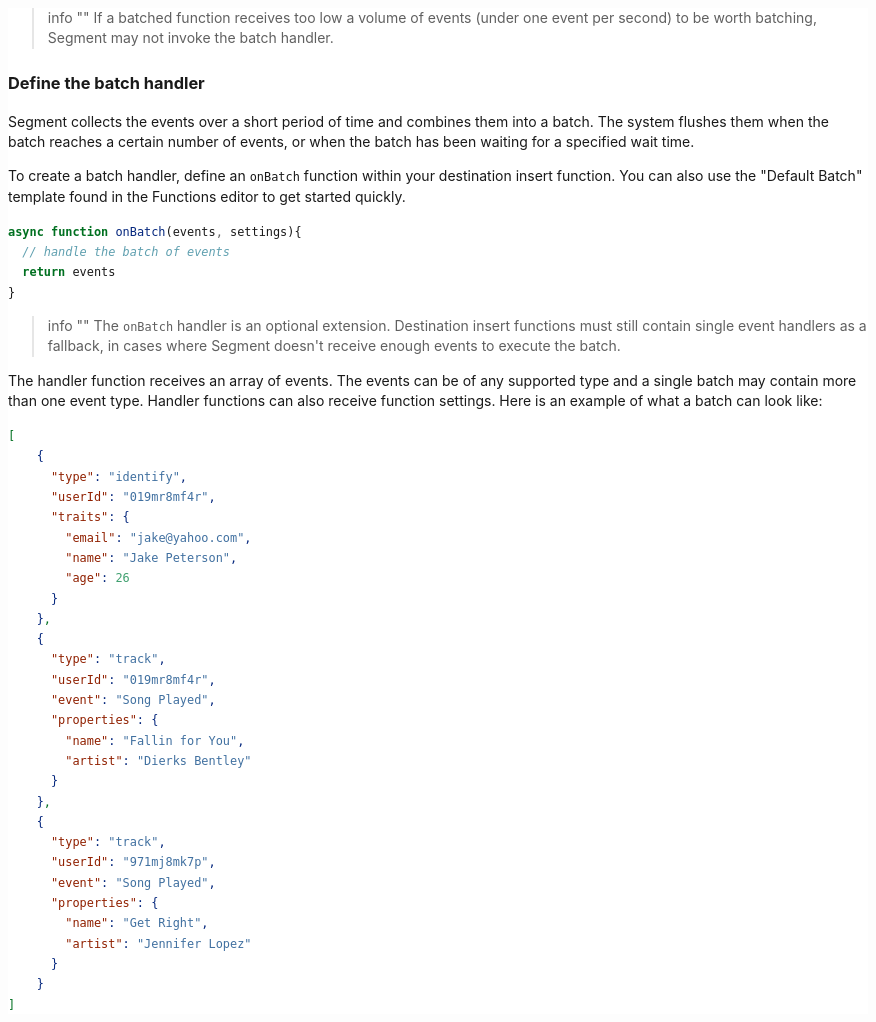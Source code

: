 > info ""
> If a batched function receives too low a volume of events (under one event per second) to be worth batching, Segment may not invoke the batch handler.

### Define the batch handler

Segment collects the events over a short period of time and combines them into a batch. The system flushes them when the batch reaches a certain number of events, or when the batch has been waiting for a specified wait time.

To create a batch handler, define an `onBatch` function within your destination insert function. You can also use the "Default Batch" template found in the Functions editor to get started quickly.

```js
async function onBatch(events, settings){
  // handle the batch of events
  return events
}
```

> info ""
> The `onBatch` handler is an optional extension. Destination insert functions must still contain single event handlers as a fallback, in cases where Segment doesn't receive enough events to execute the batch.

The handler function receives an array of events. The events can be of any supported type and a single batch may contain more than one event type. Handler functions can also receive function settings. Here is an example of what a batch can look like:

```json
[
    {
      "type": "identify",
      "userId": "019mr8mf4r",
      "traits": {
        "email": "jake@yahoo.com",
        "name": "Jake Peterson",
        "age": 26
      }
    },
    {
      "type": "track",
      "userId": "019mr8mf4r",
      "event": "Song Played",
      "properties": {
        "name": "Fallin for You",
        "artist": "Dierks Bentley"
      }
    },
    {
      "type": "track",
      "userId": "971mj8mk7p",
      "event": "Song Played",
      "properties": {
        "name": "Get Right",
        "artist": "Jennifer Lopez"
      }
    }
]
```
